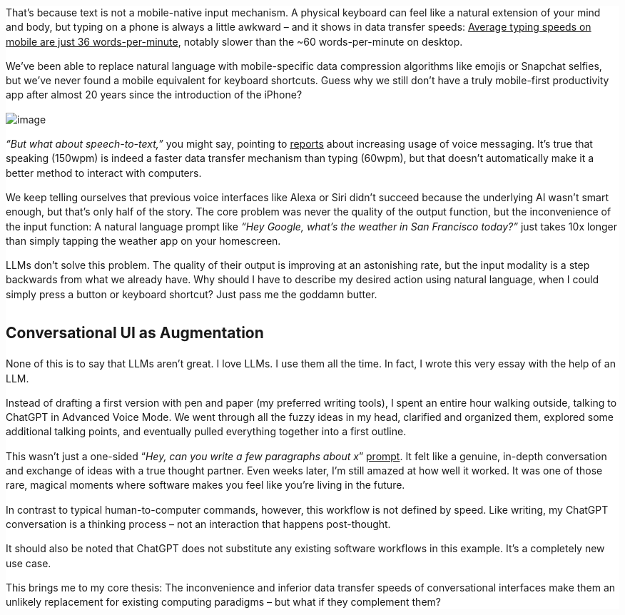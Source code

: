 That’s because text is not a mobile-native input mechanism. A physical keyboard can feel like a natural extension of your mind and body, but typing on a phone is always a little awkward – and it shows in data transfer speeds: [Average typing speeds on mobile are just 36 words-per-minute](https://userinterfaces.aalto.fi/typing37k/), notably slower than the ~60 words-per-minute on desktop.

We’ve been able to replace natural language with mobile-specific data compression algorithms like emojis or Snapchat selfies, but we’ve never found a mobile equivalent for keyboard shortcuts. Guess why we still don’t have a truly mobile-first productivity app after almost 20 years since the introduction of the iPhone?

![image](https://substackcdn.com/image/fetch/w_1456,c_limit,f_auto,q_auto:good,fl_progressive:steep/https%3A%2F%2Fsubstack-post-media.s3.amazonaws.com%2Fpublic%2Fimages%2F8c9d8d68-79df-45ee-afd7-9d7e8b7778dc_1300x400.png)

_“But what about speech-to-text,”_ you might say, pointing to [reports](https://www.npr.org/2023/04/16/1170232936/voice-notes-messages-trend) about increasing usage of voice messaging. It’s true that speaking (150wpm) is indeed a faster data transfer mechanism than typing (60wpm), but that doesn’t automatically make it a better method to interact with computers.

We keep telling ourselves that previous voice interfaces like Alexa or Siri didn’t succeed because the underlying AI wasn’t smart enough, but that’s only half of the story. The core problem was never the quality of the output function, but the inconvenience of the input function: A natural language prompt like _“Hey Google, what’s the weather in San Francisco today?”_ just takes 10x longer than simply tapping the weather app on your homescreen.

LLMs don’t solve this problem. The quality of their output is improving at an astonishing rate, but the input modality is a step backwards from what we already have. Why should I have to describe my desired action using natural language, when I could simply press a button or keyboard shortcut? Just pass me the goddamn butter.

## Conversational UI as Augmentation

None of this is to say that LLMs aren’t great. I love LLMs. I use them all the time. In fact, I wrote this very essay with the help of an LLM.

Instead of drafting a first version with pen and paper (my preferred writing tools), I spent an entire hour walking outside, talking to ChatGPT in Advanced Voice Mode. We went through all the fuzzy ideas in my head, clarified and organized them, explored some additional talking points, and eventually pulled everything together into a first outline.

This wasn’t just a one-sided “_Hey, can you write a few paragraphs about x_” [prompt](https://x.com/julianlehr/status/1855858599156932773). It felt like a genuine, in-depth conversation and exchange of ideas with a true thought partner. Even weeks later, I’m still amazed at how well it worked. It was one of those rare, magical moments where software makes you feel like you’re living in the future.

In contrast to typical human-to-computer commands, however, this workflow is not defined by speed. Like writing, my ChatGPT conversation is a thinking process – not an interaction that happens post-thought.

It should also be noted that ChatGPT does not substitute any existing software workflows in this example. It’s a completely new use case.

This brings me to my core thesis: The inconvenience and inferior data transfer speeds of conversational interfaces make them an unlikely replacement for existing computing paradigms – but what if they complement them?
